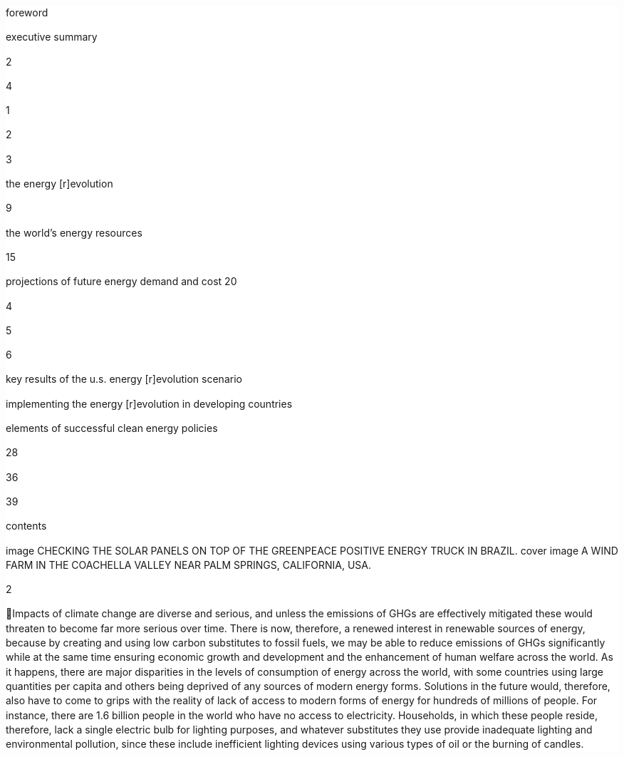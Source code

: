 foreword

executive summary

2

4

1

2

3

the energy [r]evolution

9

the world’s energy
resources

15

projections of future
energy demand and cost 20

4

5

6

key results of the u.s.
energy [r]evolution
scenario

implementing the
energy [r]evolution in
developing countries

elements of successful
clean energy policies

28

36

39

contents

image CHECKING THE SOLAR PANELS ON TOP OF THE GREENPEACE POSITIVE ENERGY TRUCK IN BRAZIL.
cover image A WIND FARM IN THE COACHELLA VALLEY NEAR PALM SPRINGS, CALIFORNIA, USA.

2

Impacts of climate change are diverse and serious, and unless the
emissions of GHGs are effectively mitigated these would threaten to
become far more serious over time. There is now, therefore, a renewed
interest in renewable sources of energy, because by creating and using
low carbon substitutes to fossil fuels, we may be able to reduce emissions
of GHGs significantly while at the same time ensuring economic growth
and development and the enhancement of human welfare across the
world. As it happens, there are major disparities in the levels of
consumption of energy across the world, with some countries using large
quantities per capita and others being deprived of any sources of modern
energy forms. Solutions in the future would, therefore, also have to come
to grips with the reality of lack of access to modern forms of energy for
hundreds of millions of people. For instance, there are 1.6 billion people
in the world who have no access to electricity. Households, in which these
people reside, therefore, lack a single electric bulb for lighting purposes,
and whatever substitutes they use provide inadequate lighting and
environmental pollution, since these include inefficient lighting devices
using various types of oil or the burning of candles.
